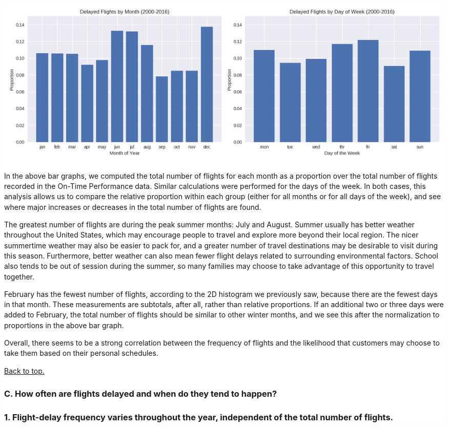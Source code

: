 <img src='figures/delay_proportions.png'>

In the above bar graphs, we computed the total number of flights for each month as a proportion over the total number of flights recorded in the On-Time Performance data. Similar calculations were performed for the days of the week. In both cases, this analysis allows us to compare the relative proportion within each group (either for all months or for all days of the week), and see where major increases or decreases in the total number of flights are found.

The greatest number of flights are during the peak summer months: July and August. Summer usually has better weather throughout the United States, which may encourage people to travel and explore more beyond their local region. The nicer summertime weather may also be easier to pack for, and a greater number of travel destinations may be desirable to visit during this season. Furthermore, better weather can also mean fewer flight delays related to surrounding environmental factors. School also tends to be out of session during the summer, so many families may choose to take advantage of this opportunity to travel together.

February has the fewest number of flights, according to the 2D histogram we previously saw, because there are the fewest days in that month. These measurements are subtotals, after all, rather than relative proportions. If an additional two or three days were added to February, the total number of flights should be similar to other winter months, and we see this after the normalization to proportions in the above bar graph.

Overall, there seems to be a strong correlation between the frequency of flights and the likelihood that customers may choose to take them based on their personal schedules.

<a href='#intro'>Back to top.</a>

<a id='sectionC'></a>
### C. How often are flights delayed and when do they tend to happen?
### 1. Flight-delay frequency varies throughout the year, independent of the total number of flights.

